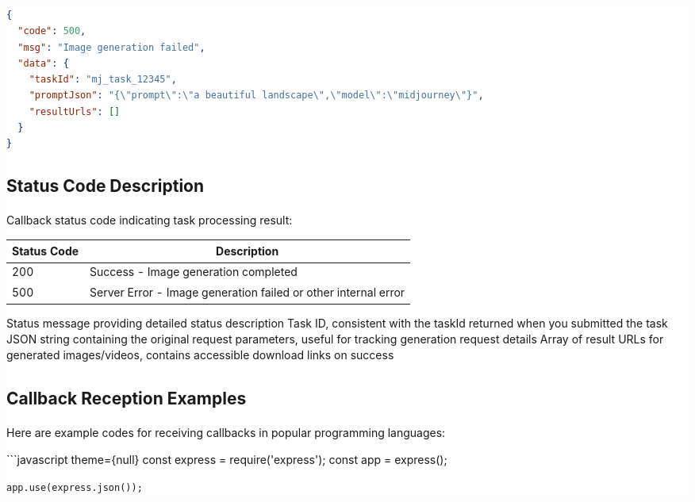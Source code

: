   ```json Failure Callback theme={null}
  {
    "code": 500,
    "msg": "Image generation failed",
    "data": {
      "taskId": "mj_task_12345",
      "promptJson": "{\"prompt\":\"a beautiful landscape\",\"model\":\"midjourney\"}",
      "resultUrls": []
    }
  }
  ```
</CodeGroup>

## Status Code Description

<ParamField path="code" type="integer" required>
  Callback status code indicating task processing result:

  | Status Code | Description                                                    |
  | ----------- | -------------------------------------------------------------- |
  | 200         | Success - Image generation completed                           |
  | 500         | Server Error - Image generation failed or other internal error |
</ParamField>

<ParamField path="msg" type="string" required>
  Status message providing detailed status description
</ParamField>

<ParamField path="data.taskId" type="string" required>
  Task ID, consistent with the taskId returned when you submitted the task
</ParamField>

<ParamField path="data.promptJson" type="string" required>
  JSON string containing the original request parameters, useful for tracking generation request details
</ParamField>

<ParamField path="data.resultUrls" type="array" required>
  Array of result URLs for generated images/videos, contains accessible download links on success
</ParamField>

## Callback Reception Examples

Here are example codes for receiving callbacks in popular programming languages:

<Tabs>
  <Tab title="Node.js">
    ```javascript  theme={null}
    const express = require('express');
    const app = express();

    app.use(express.json());
